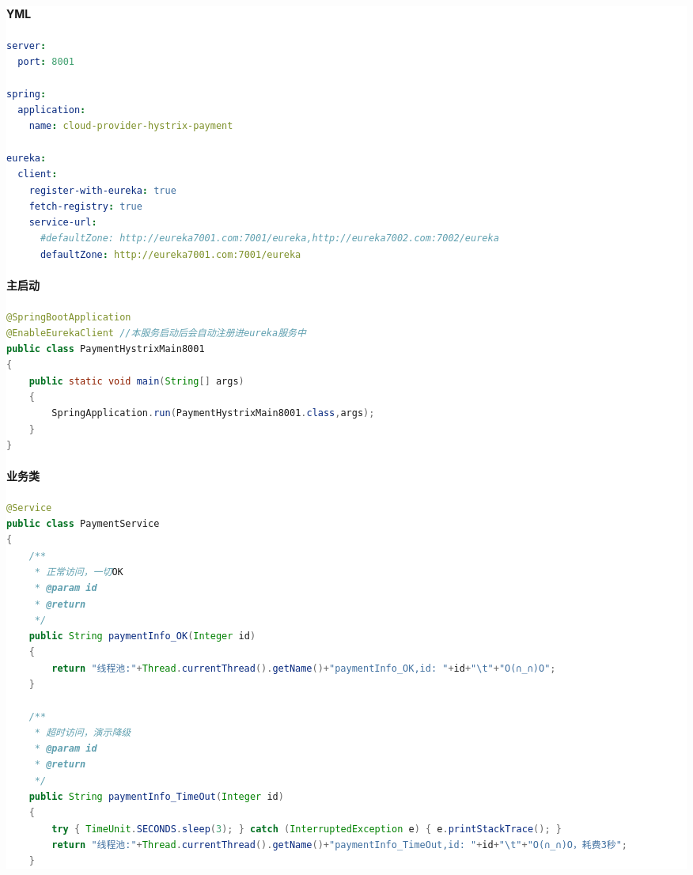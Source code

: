 

#### YML

```yaml
server:
  port: 8001

spring:
  application:
    name: cloud-provider-hystrix-payment

eureka:
  client:
    register-with-eureka: true
    fetch-registry: true
    service-url:
      #defaultZone: http://eureka7001.com:7001/eureka,http://eureka7002.com:7002/eureka
      defaultZone: http://eureka7001.com:7001/eureka
```





#### 主启动

```java
@SpringBootApplication
@EnableEurekaClient //本服务启动后会自动注册进eureka服务中
public class PaymentHystrixMain8001
{
    public static void main(String[] args)
    {
        SpringApplication.run(PaymentHystrixMain8001.class,args);
    }
}
```





#### 业务类

```java
@Service
public class PaymentService
{
    /**
     * 正常访问，一切OK
     * @param id
     * @return
     */
    public String paymentInfo_OK(Integer id)
    {
        return "线程池:"+Thread.currentThread().getName()+"paymentInfo_OK,id: "+id+"\t"+"O(∩_∩)O";
    }

    /**
     * 超时访问，演示降级
     * @param id
     * @return
     */
    public String paymentInfo_TimeOut(Integer id)
    {
        try { TimeUnit.SECONDS.sleep(3); } catch (InterruptedException e) { e.printStackTrace(); }
        return "线程池:"+Thread.currentThread().getName()+"paymentInfo_TimeOut,id: "+id+"\t"+"O(∩_∩)O，耗费3秒";
    }
```